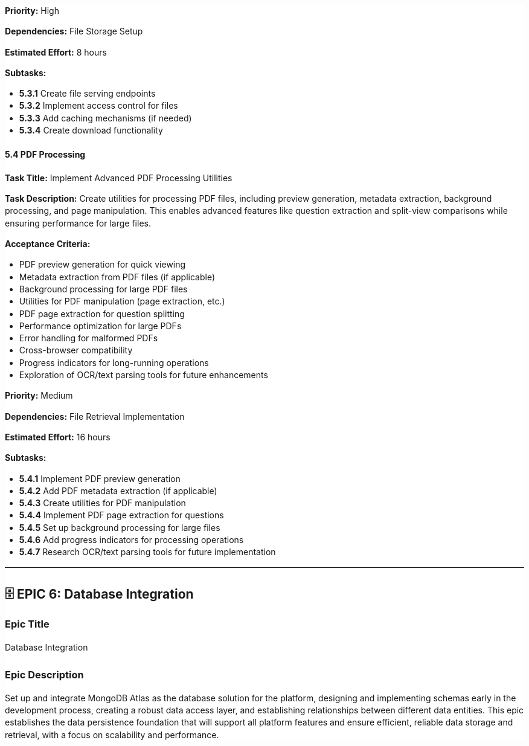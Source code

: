 **Priority:** High

**Dependencies:** File Storage Setup

**Estimated Effort:** 8 hours

**Subtasks:**
- **5.3.1** Create file serving endpoints
- **5.3.2** Implement access control for files
- **5.3.3** Add caching mechanisms (if needed)
- **5.3.4** Create download functionality

#### 5.4 PDF Processing

**Task Title:** Implement Advanced PDF Processing Utilities

**Task Description:** Create utilities for processing PDF files, including preview generation, metadata extraction, background processing, and page manipulation. This enables advanced features like question extraction and split-view comparisons while ensuring performance for large files.

**Acceptance Criteria:**
- PDF preview generation for quick viewing
- Metadata extraction from PDF files (if applicable)
- Background processing for large PDF files
- Utilities for PDF manipulation (page extraction, etc.)
- PDF page extraction for question splitting
- Performance optimization for large PDFs
- Error handling for malformed PDFs
- Cross-browser compatibility
- Progress indicators for long-running operations
- Exploration of OCR/text parsing tools for future enhancements

**Priority:** Medium

**Dependencies:** File Retrieval Implementation

**Estimated Effort:** 16 hours

**Subtasks:**
- **5.4.1** Implement PDF preview generation
- **5.4.2** Add PDF metadata extraction (if applicable)
- **5.4.3** Create utilities for PDF manipulation
- **5.4.4** Implement PDF page extraction for questions
- **5.4.5** Set up background processing for large files
- **5.4.6** Add progress indicators for processing operations
- **5.4.7** Research OCR/text parsing tools for future implementation

---

## 🗄️ EPIC 6: Database Integration

### Epic Title
Database Integration

### Epic Description
Set up and integrate MongoDB Atlas as the database solution for the platform, designing and implementing schemas early in the development process, creating a robust data access layer, and establishing relationships between different data entities. This epic establishes the data persistence foundation that will support all platform features and ensure efficient, reliable data storage and retrieval, with a focus on scalability and performance.
